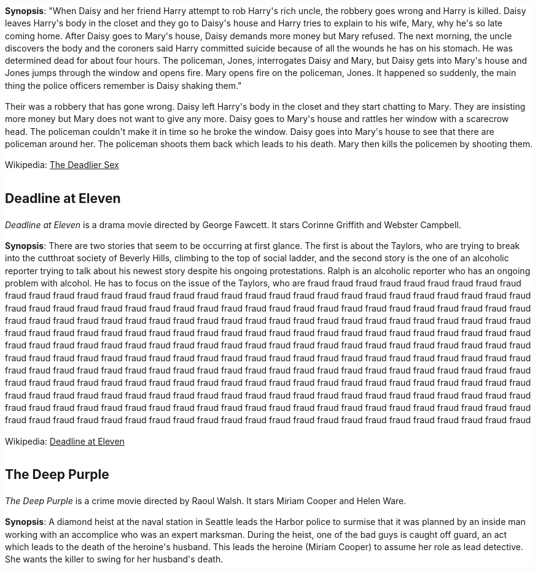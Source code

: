 **Synopsis**: "When Daisy and her friend Harry attempt to rob Harry's rich uncle, the robbery goes wrong and Harry is killed. Daisy leaves Harry's body in the closet and they go to Daisy's house and Harry tries to explain to his wife, Mary, why he's so late coming home. After Daisy goes to Mary's house, Daisy demands more money but Mary refused. The next morning, the uncle discovers the body and the coroners said Harry committed suicide because of all the wounds he has on his stomach. He was determined dead for about four hours. The policeman, Jones, interrogates Daisy and Mary, but Daisy gets into Mary's house and Jones jumps through the window and opens fire. Mary opens fire on the policeman, Jones. It happened so suddenly, the main thing the police officers remember is Daisy shaking them."

Their was a robbery that has gone wrong. Daisy left Harry's body in the closet and they start chatting to Mary. They are insisting more money but Mary does not want to give any more. Daisy goes to Mary's house and rattles her window with a scarecrow head. The policeman couldn't make it in time so he broke the window. Daisy goes into Mary's house to see that there are policeman around her. The policeman shoots them back which leads to his death. Mary then kills the policemen by shooting them.

Wikipedia: [The Deadlier Sex](https://en.wikipedia.org/wiki/The%20Deadlier%20Sex)

## Deadline at Eleven

*Deadline at Eleven* is a drama movie directed by George Fawcett. It stars Corinne Griffith and Webster Campbell.

**Synopsis**: There are two stories that seem to be occurring at first glance. The first is about the Taylors, who are trying to break into the cutthroat society of Beverly Hills, climbing to the top of social ladder, and the second story is the one of an alcoholic reporter trying to talk about his newest story despite his ongoing protestations. Ralph is an alcoholic reporter who has an ongoing problem with alcohol. He has to focus on the issue of the Taylors, who are fraud fraud fraud fraud fraud fraud fraud fraud fraud fraud fraud fraud fraud fraud fraud fraud fraud fraud fraud fraud fraud fraud fraud fraud fraud fraud fraud fraud fraud fraud fraud fraud fraud fraud fraud fraud fraud fraud fraud fraud fraud fraud fraud fraud fraud fraud fraud fraud fraud fraud fraud fraud fraud fraud fraud fraud fraud fraud fraud fraud fraud fraud fraud fraud fraud fraud fraud fraud fraud fraud fraud fraud fraud fraud fraud fraud fraud fraud fraud fraud fraud fraud fraud fraud fraud fraud fraud fraud fraud fraud fraud fraud fraud fraud fraud fraud fraud fraud fraud fraud fraud fraud fraud fraud fraud fraud fraud fraud fraud fraud fraud fraud fraud fraud fraud fraud fraud fraud fraud fraud fraud fraud fraud fraud fraud fraud fraud fraud fraud fraud fraud fraud fraud fraud fraud fraud fraud fraud fraud fraud fraud fraud fraud fraud fraud fraud fraud fraud fraud fraud fraud fraud fraud fraud fraud fraud fraud fraud fraud fraud fraud fraud fraud fraud fraud fraud fraud fraud fraud fraud fraud fraud fraud fraud fraud fraud fraud fraud fraud fraud fraud fraud fraud fraud fraud fraud fraud fraud fraud fraud fraud fraud fraud fraud fraud fraud fraud fraud fraud fraud fraud fraud fraud fraud fraud fraud fraud fraud fraud fraud fraud fraud fraud fraud fraud fraud fraud fraud fraud fraud fraud fraud fraud fraud fraud fraud fraud fraud fraud fraud fraud fraud fraud fraud fraud fraud fraud fraud fraud fraud fraud fraud fraud fraud fraud fraud fraud fraud fraud fraud fraud

Wikipedia: [Deadline at Eleven](https://en.wikipedia.org/wiki/Deadline%20at%20Eleven)

## The Deep Purple

*The Deep Purple* is a crime movie directed by Raoul Walsh. It stars Miriam Cooper and Helen Ware.

**Synopsis**: A diamond heist at the naval station in Seattle leads the Harbor police to surmise that it was planned by an inside man working with an accomplice who was an expert marksman. During the heist, one of the bad guys is caught off guard, an act which leads to the death of the heroine's husband. This leads the heroine (Miriam Cooper) to assume her role as lead detective. She wants the killer to swing for her husband's death.
